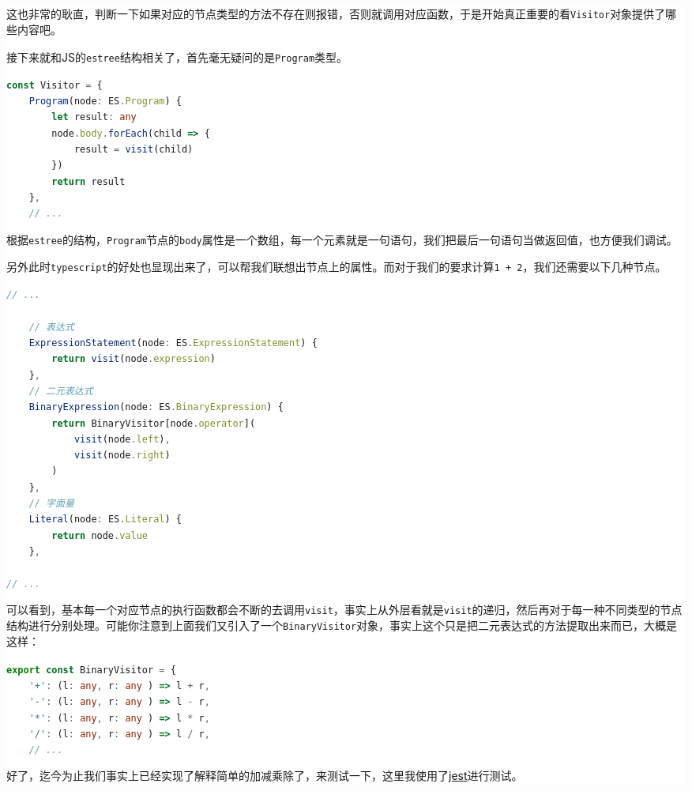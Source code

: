 这也非常的耿直，判断一下如果对应的节点类型的方法不存在则报错，否则就调用对应函数，于是开始真正重要的看`Visitor`对象提供了哪些内容吧。

接下来就和JS的`estree`结构相关了，首先毫无疑问的是`Program`类型。

```ts
const Visitor = {
    Program(node: ES.Program) {
        let result: any
        node.body.forEach(child => {
            result = visit(child)
        })
        return result
    },
    // ...
```

根据`estree`的结构，`Program`节点的`body`属性是一个数组，每一个元素就是一句语句，我们把最后一句语句当做返回值，也方便我们调试。

另外此时`typescript`的好处也显现出来了，可以帮我们联想出节点上的属性。而对于我们的要求计算`1 + 2`，我们还需要以下几种节点。

```ts
// ...

    // 表达式
    ExpressionStatement(node: ES.ExpressionStatement) {
        return visit(node.expression)
    },
    // 二元表达式
    BinaryExpression(node: ES.BinaryExpression) {
        return BinaryVisitor[node.operator](
            visit(node.left), 
            visit(node.right)
        )
    },
    // 字面量
    Literal(node: ES.Literal) {
        return node.value
    },

// ...
```

可以看到，基本每一个对应节点的执行函数都会不断的去调用`visit`，事实上从外层看就是`visit`的递归，然后再对于每一种不同类型的节点结构进行分别处理。可能你注意到上面我们又引入了一个`BinaryVisitor`对象，事实上这个只是把二元表达式的方法提取出来而已，大概是这样：

```ts
export const BinaryVisitor = {
    '+': (l: any, r: any ) => l + r,
    '-': (l: any, r: any ) => l - r,
    '*': (l: any, r: any ) => l * r,
    '/': (l: any, r: any ) => l / r,
    // ...
```

好了，迄今为止我们事实上已经实现了解释简单的加减乘除了，来测试一下，这里我使用了[jest](https://jestjs.io/)进行测试。
